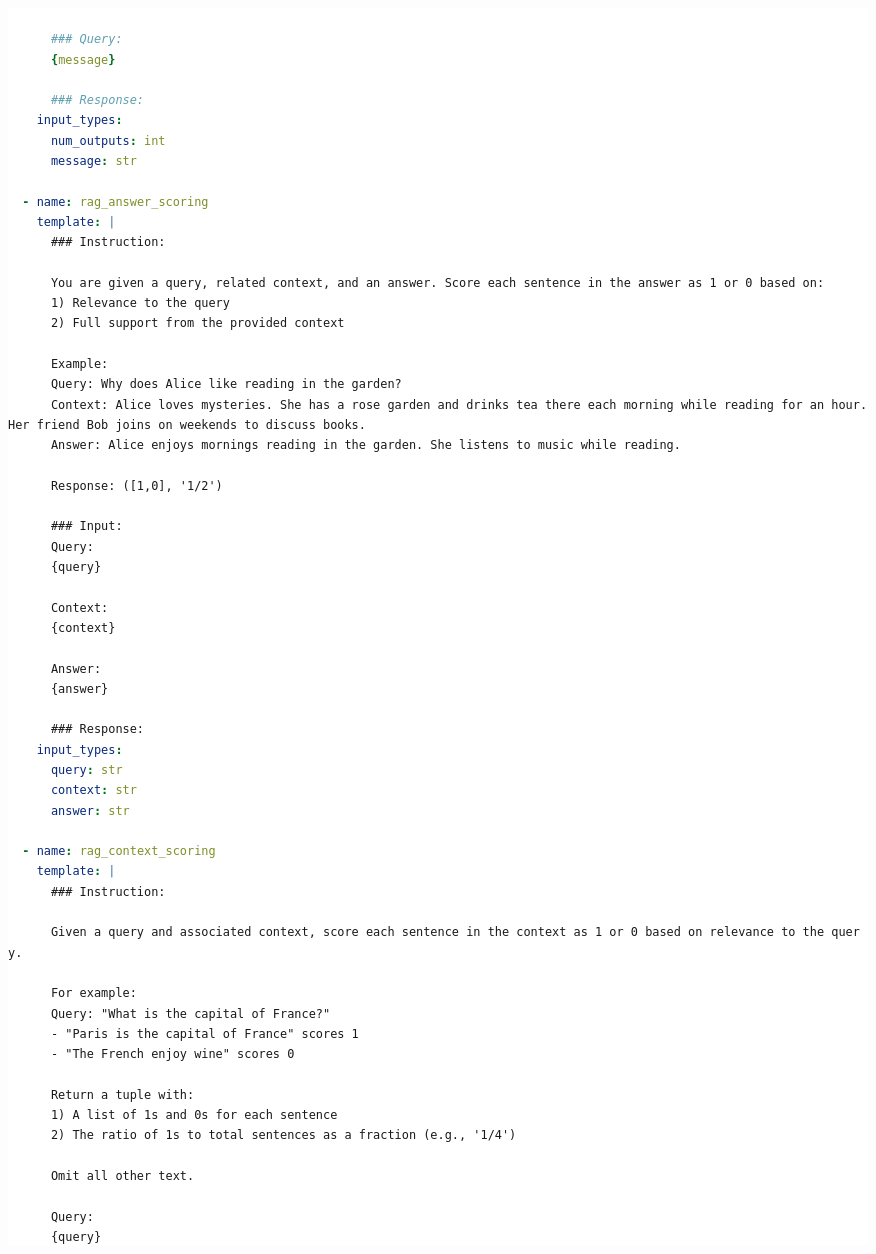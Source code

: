 ```yaml

      ### Query:
      {message}

      ### Response:
    input_types:
      num_outputs: int
      message: str

  - name: rag_answer_scoring
    template: |
      ### Instruction:

      You are given a query, related context, and an answer. Score each sentence in the answer as 1 or 0 based on:
      1) Relevance to the query
      2) Full support from the provided context

      Example:
      Query: Why does Alice like reading in the garden?
      Context: Alice loves mysteries. She has a rose garden and drinks tea there each morning while reading for an hour. Her friend Bob joins on weekends to discuss books.
      Answer: Alice enjoys mornings reading in the garden. She listens to music while reading.

      Response: ([1,0], '1/2')

      ### Input:
      Query:
      {query}

      Context:
      {context}

      Answer:
      {answer}

      ### Response:
    input_types:
      query: str
      context: str
      answer: str

  - name: rag_context_scoring
    template: |
      ### Instruction:

      Given a query and associated context, score each sentence in the context as 1 or 0 based on relevance to the query.

      For example:
      Query: "What is the capital of France?"
      - "Paris is the capital of France" scores 1
      - "The French enjoy wine" scores 0

      Return a tuple with:
      1) A list of 1s and 0s for each sentence
      2) The ratio of 1s to total sentences as a fraction (e.g., '1/4')

      Omit all other text.

      Query:
      {query}

```